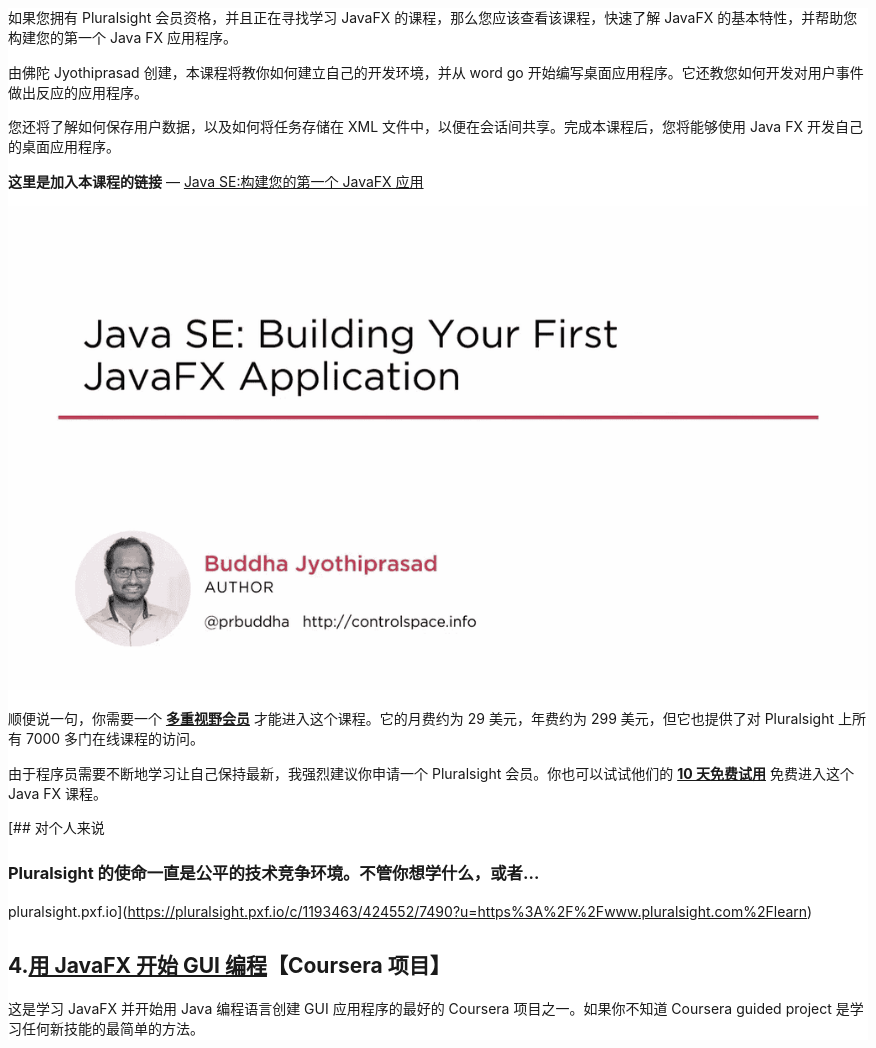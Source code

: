 如果您拥有 Pluralsight 会员资格，并且正在寻找学习 JavaFX 的课程，那么您应该查看该课程，快速了解 JavaFX 的基本特性，并帮助您构建您的第一个 Java FX 应用程序。

由佛陀 Jyothiprasad 创建，本课程将教你如何建立自己的开发环境，并从 word go 开始编写桌面应用程序。它还教您如何开发对用户事件做出反应的应用程序。

您还将了解如何保存用户数据，以及如何将任务存储在 XML 文件中，以便在会话间共享。完成本课程后，您将能够使用 Java FX 开发自己的桌面应用程序。

**这里是加入本课程的链接** — [Java SE:构建您的第一个 JavaFX 应用](https://pluralsight.pxf.io/c/1193463/424552/7490?u=https%3A%2F%2Fwww.pluralsight.com%2Fcourses%2Fjava-se-java-fx-application-building-your-first#)

[![](img/d7eb88e64c8ce29b74db2dbe1fb817cc.png)](https://pluralsight.pxf.io/c/1193463/424552/7490?u=https%3A%2F%2Fwww.pluralsight.com%2Fcourses%2Fjava-se-java-fx-application-building-your-first#)

顺便说一句，你需要一个 [**多重视野会员**](https://pluralsight.pxf.io/c/1193463/424552/7490?u=https%3A%2F%2Fwww.pluralsight.com%2Flearn) 才能进入这个课程。它的月费约为 29 美元，年费约为 299 美元，但它也提供了对 Pluralsight 上所有 7000 多门在线课程的访问。

由于程序员需要不断地学习让自己保持最新，我强烈建议你申请一个 Pluralsight 会员。你也可以试试他们的 [**10 天免费试用**](https://pluralsight.pxf.io/c/1193463/424552/7490?u=https%3A%2F%2Fwww.pluralsight.com%2Flearn) 免费进入这个 Java FX 课程。

[](https://pluralsight.pxf.io/c/1193463/424552/7490?u=https%3A%2F%2Fwww.pluralsight.com%2Flearn) [## 对个人来说

### Pluralsight 的使命一直是公平的技术竞争环境。不管你想学什么，或者…

pluralsight.pxf.io](https://pluralsight.pxf.io/c/1193463/424552/7490?u=https%3A%2F%2Fwww.pluralsight.com%2Flearn) 

## 4.[用 JavaFX 开始 GUI 编程](https://coursera.pxf.io/c/3294490/1164545/14726?u=https%3A%2F%2Fwww.coursera.org%2Fprojects%2Fgui-programming-javafx)【Coursera 项目】

这是学习 JavaFX 并开始用 Java 编程语言创建 GUI 应用程序的最好的 Coursera 项目之一。如果你不知道 Coursera guided project 是学习任何新技能的最简单的方法。
